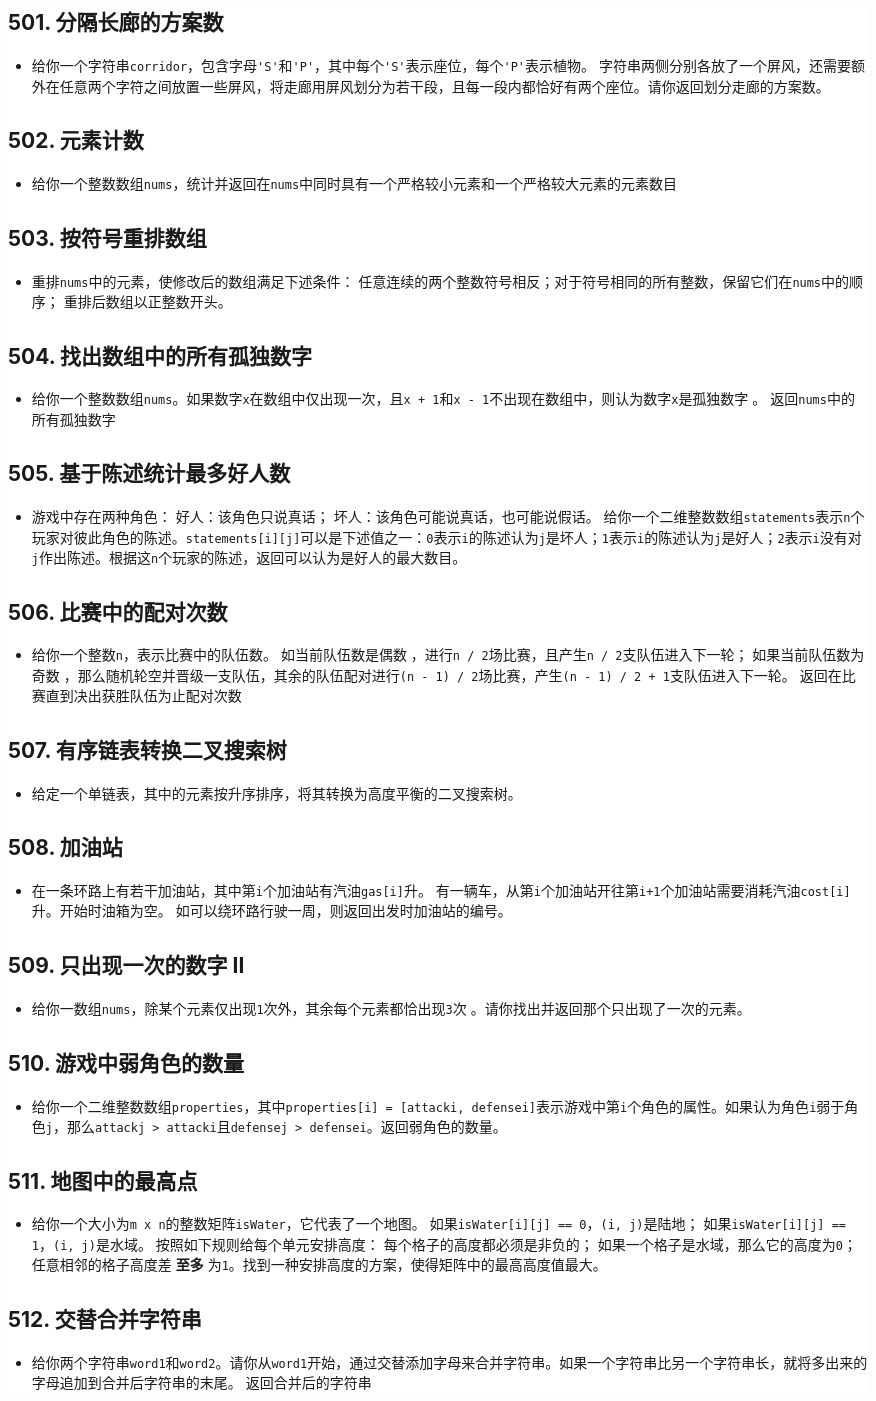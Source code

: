 ## 501. 分隔长廊的方案数
* 给你一个字符串`corridor`，包含字母`'S'`和`'P'`，其中每个`'S'`表示座位，每个`'P'`表示植物。 字符串两侧分别各放了一个屏风，还需要额外在任意两个字符之间放置一些屏风，将走廊用屏风划分为若干段，且每一段内都恰好有两个座位。请你返回划分走廊的方案数。 

## 502. 元素计数
* 给你一个整数数组`nums`，统计并返回在`nums`中同时具有一个严格较小元素和一个严格较大元素的元素数目

## 503. 按符号重排数组
* 重排`nums`中的元素，使修改后的数组满足下述条件： 任意连续的两个整数符号相反；对于符号相同的所有整数，保留它们在`nums`中的顺序； 重排后数组以正整数开头。

## 504. 找出数组中的所有孤独数字
* 给你一个整数数组`nums`。如果数字`x`在数组中仅出现一次，且`x + 1`和`x - 1`不出现在数组中，则认为数字`x`是孤独数字 。 返回`nums`中的所有孤独数字

## 505. 基于陈述统计最多好人数
* 游戏中存在两种角色： 好人：该角色只说真话； 坏人：该角色可能说真话，也可能说假话。 给你一个二维整数数组`statements`表示`n`个玩家对彼此角色的陈述。`statements[i][j]`可以是下述值之一：`0`表示`i`的陈述认为`j`是坏人；`1`表示`i`的陈述认为`j`是好人；`2`表示`i`没有对`j`作出陈述。根据这`n`个玩家的陈述，返回可以认为是好人的最大数目。

## 506. 比赛中的配对次数
* 给你一个整数`n`，表示比赛中的队伍数。 如当前队伍数是偶数 ，进行`n / 2`场比赛，且产生`n / 2`支队伍进入下一轮； 如果当前队伍数为奇数 ，那么随机轮空并晋级一支队伍，其余的队伍配对进行`(n - 1) / 2`场比赛，产生`(n - 1) / 2 + 1`支队伍进入下一轮。 返回在比赛直到决出获胜队伍为止配对次数

## 507. 有序链表转换二叉搜索树
* 给定一个单链表，其中的元素按升序排序，将其转换为高度平衡的二叉搜索树。

## 508. 加油站
* 在一条环路上有若干加油站，其中第`i`个加油站有汽油`gas[i]`升。 有一辆车，从第`i`个加油站开往第`i+1`个加油站需要消耗汽油`cost[i]`升。开始时油箱为空。 如可以绕环路行驶一周，则返回出发时加油站的编号。

## 509. 只出现一次的数字 II
* 给你一数组`nums`，除某个元素仅出现`1`次外，其余每个元素都恰出现`3`次 。请你找出并返回那个只出现了一次的元素。

## 510. 游戏中弱角色的数量
* 给你一个二维整数数组`properties`，其中`properties[i] = [attacki, defensei]`表示游戏中第`i`个角色的属性。如果认为角色`i`弱于角色`j`，那么`attackj > attacki`且`defensej > defensei`。返回弱角色的数量。

## 511. 地图中的最高点
* 给你一个大小为`m x n`的整数矩阵`isWater`，它代表了一个地图。 如果`isWater[i][j] == 0`，`(i, j)`是陆地； 如果`isWater[i][j] == 1`，`(i, j)`是水域。 按照如下规则给每个单元安排高度： 每个格子的高度都必须是非负的； 如果一个格子是水域，那么它的高度为`0`； 任意相邻的格子高度差 **至多** 为`1`。找到一种安排高度的方案，使得矩阵中的最高高度值最大。

## 512. 交替合并字符串
* 给你两个字符串`word1`和`word2`。请你从`word1`开始，通过交替添加字母来合并字符串。如果一个字符串比另一个字符串长，就将多出来的字母追加到合并后字符串的末尾。 返回合并后的字符串
